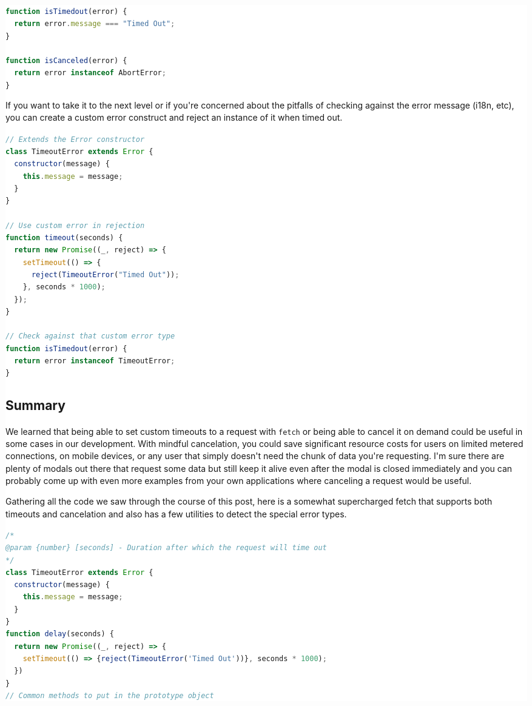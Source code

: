 ```js
function isTimedout(error) {
  return error.message === "Timed Out";
}

function isCanceled(error) {
  return error instanceof AbortError;
}
```

If you want to take it to the next level or if you're concerned about the pitfalls of checking against the error message (i18n, etc), you can create a custom error construct and reject an instance of it when timed out.

```js
// Extends the Error constructor
class TimeoutError extends Error {
  constructor(message) {
    this.message = message;
  }
}

// Use custom error in rejection
function timeout(seconds) {
  return new Promise((_, reject) => {
    setTimeout(() => {
      reject(TimeoutError("Timed Out"));
    }, seconds * 1000);
  });
}

// Check against that custom error type
function isTimedout(error) {
  return error instanceof TimeoutError;
}
```

## Summary

We learned that being able to set custom timeouts to a request with `fetch` or being able to cancel it on demand could be useful in some cases in our development.
With mindful cancelation, you could save significant resource costs for users on limited metered connections, on mobile devices, or any user that simply doesn't need the chunk of data you're requesting. I'm sure there are plenty of modals out there that request some data but still keep it alive even after the modal is closed immediately and you can probably come up with even more examples from your own applications where canceling a request would be useful.

Gathering all the code we saw through the course of this post, here is a somewhat supercharged fetch that supports both timeouts and cancelation and also has a few utilities to detect the special error types.

```js
/*
@param {number} [seconds] - Duration after which the request will time out
*/
class TimeoutError extends Error {
  constructor(message) {
    this.message = message;
  }
}
function delay(seconds) {
  return new Promise((_, reject) => {
    setTimeout(() => {reject(TimeoutError('Timed Out'))}, seconds * 1000);
  })
}
// Common methods to put in the prototype object
```